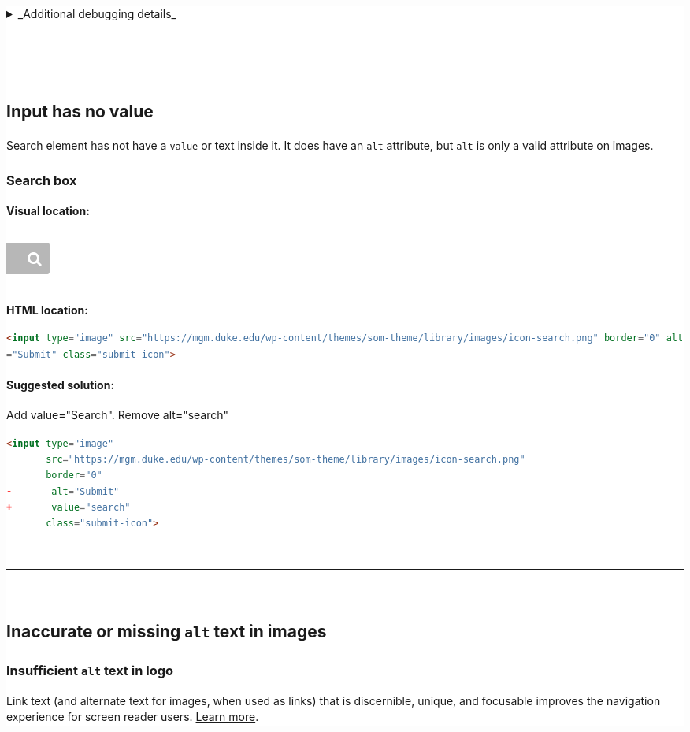 
<details><summary>_Additional debugging details_</summary></details>

<br>

<hr>

<br>

## Input has no value

Search element has not have a `value` or text inside it. It does have an `alt` attribute, but `alt` is only a valid attribute on images.

### Search box

__Visual location:__

![search no value](assets/value-search.png)

__HTML location:__

```html
<input type="image" src="https://mgm.duke.edu/wp-content/themes/som-theme/library/images/icon-search.png" border="0" alt="Submit" class="submit-icon">
```

#### Suggested solution:

Add value="Search". Remove alt="search"

```html
<input type="image" 
       src="https://mgm.duke.edu/wp-content/themes/som-theme/library/images/icon-search.png" 
       border="0" 
-       alt="Submit"
+       value="search"
       class="submit-icon">

```

<br>

<hr>

<br>

## Inaccurate or missing `alt` text in images

### Insufficient `alt` text in logo

Link text (and alternate text for images, when used as links) that is discernible, unique, and focusable improves the navigation experience for screen reader users. [Learn more](https://dequeuniversity.com/rules/axe/2.2/link-name?application=lighthouse).
